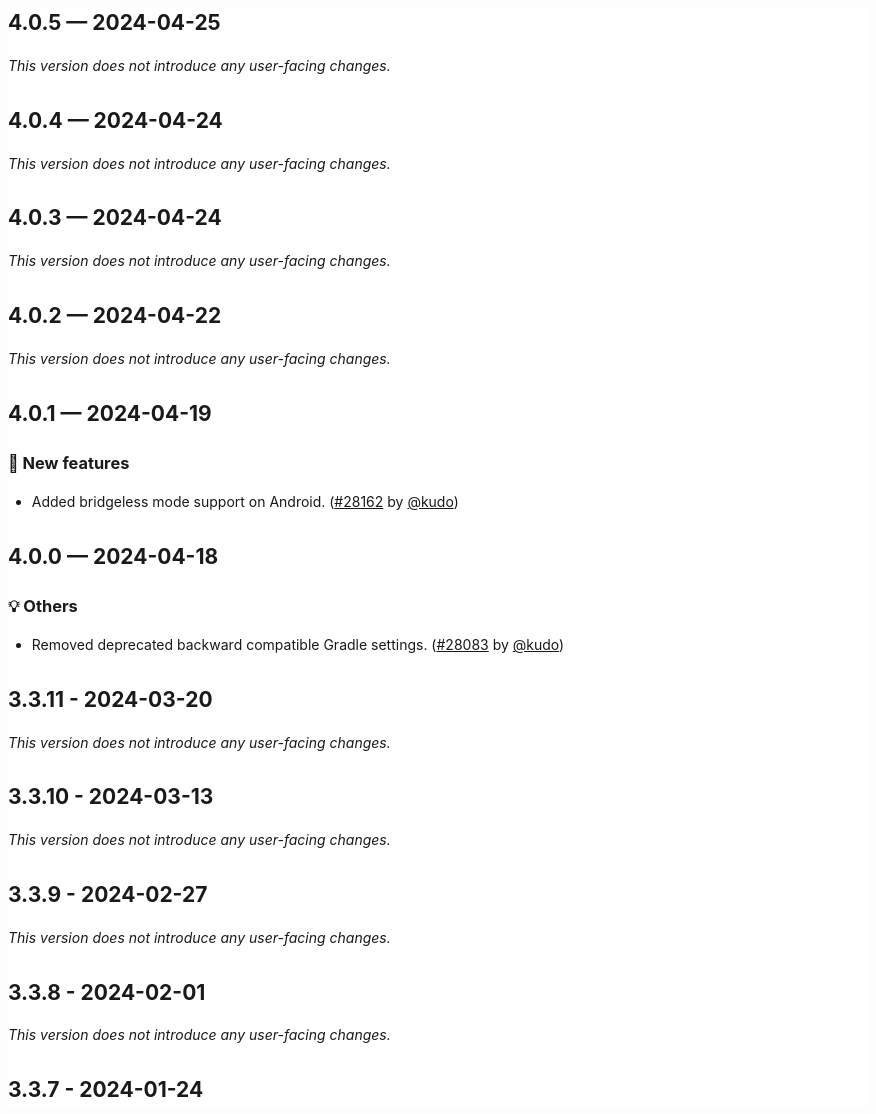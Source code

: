 ## 4.0.5 — 2024-04-25

_This version does not introduce any user-facing changes._

## 4.0.4 — 2024-04-24

_This version does not introduce any user-facing changes._

## 4.0.3 — 2024-04-24

_This version does not introduce any user-facing changes._

## 4.0.2 — 2024-04-22

_This version does not introduce any user-facing changes._

## 4.0.1 — 2024-04-19

### 🎉 New features

- Added bridgeless mode support on Android. ([#28162](https://github.com/expo/expo/pull/28162) by [@kudo](https://github.com/kudo))

## 4.0.0 — 2024-04-18

### 💡 Others

- Removed deprecated backward compatible Gradle settings. ([#28083](https://github.com/expo/expo/pull/28083) by [@kudo](https://github.com/kudo))

## 3.3.11 - 2024-03-20

_This version does not introduce any user-facing changes._

## 3.3.10 - 2024-03-13

_This version does not introduce any user-facing changes._

## 3.3.9 - 2024-02-27

_This version does not introduce any user-facing changes._

## 3.3.8 - 2024-02-01

_This version does not introduce any user-facing changes._

## 3.3.7 - 2024-01-24
